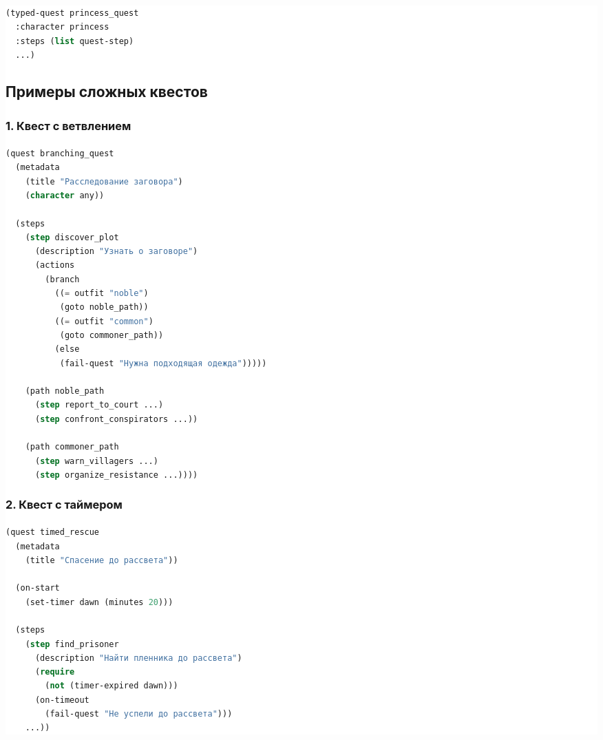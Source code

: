 ```lisp
(typed-quest princess_quest
  :character princess
  :steps (list quest-step)
  ...)
```

## Примеры сложных квестов

### 1. Квест с ветвлением

```lisp
(quest branching_quest
  (metadata
    (title "Расследование заговора")
    (character any))
  
  (steps
    (step discover_plot
      (description "Узнать о заговоре")
      (actions
        (branch
          ((= outfit "noble")
           (goto noble_path))
          ((= outfit "common") 
           (goto commoner_path))
          (else
           (fail-quest "Нужна подходящая одежда")))))
    
    (path noble_path
      (step report_to_court ...)
      (step confront_conspirators ...))
    
    (path commoner_path
      (step warn_villagers ...)
      (step organize_resistance ...))))
```

### 2. Квест с таймером

```lisp
(quest timed_rescue
  (metadata
    (title "Спасение до рассвета"))
  
  (on-start
    (set-timer dawn (minutes 20)))
  
  (steps
    (step find_prisoner
      (description "Найти пленника до рассвета")
      (require
        (not (timer-expired dawn)))
      (on-timeout
        (fail-quest "Не успели до рассвета")))
    ...))
```
